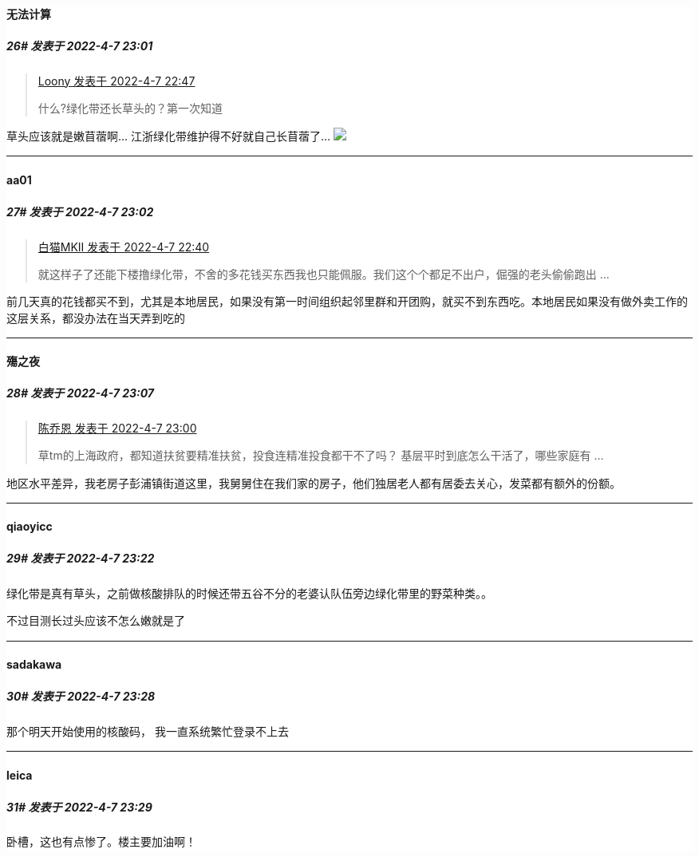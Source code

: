 ####  无法计算  
##### 26#       发表于 2022-4-7 23:01

<blockquote><a href="httphttps://bbs.saraba1st.com/2b/forum.php?mod=redirect&amp;goto=findpost&amp;pid=55355475&amp;ptid=2063004" target="_blank">Loony 发表于 2022-4-7 22:47</a>

什么?绿化带还长草头的？第一次知道</blockquote>
草头应该就是嫩苜蓿啊… 江浙绿化带维护得不好就自己长苜蓿了… <img src="https://static.saraba1st.com/image/smiley/face2017/001.png" referrerpolicy="no-referrer">

*****

####  aa01  
##### 27#       发表于 2022-4-7 23:02

<blockquote><a href="httphttps://bbs.saraba1st.com/2b/forum.php?mod=redirect&amp;goto=findpost&amp;pid=55355362&amp;ptid=2063004" target="_blank">白猫MKII 发表于 2022-4-7 22:40</a>

就这样子了还能下楼撸绿化带，不舍的多花钱买东西我也只能佩服。我们这个个都足不出户，倔强的老头偷偷跑出 ...</blockquote>
前几天真的花钱都买不到，尤其是本地居民，如果没有第一时间组织起邻里群和开团购，就买不到东西吃。本地居民如果没有做外卖工作的这层关系，都没办法在当天弄到吃的

*****

####  殤之夜  
##### 28#       发表于 2022-4-7 23:07

<blockquote><a href="httphttps://bbs.saraba1st.com/2b/forum.php?mod=redirect&amp;goto=findpost&amp;pid=55355636&amp;ptid=2063004" target="_blank">陈乔恩 发表于 2022-4-7 23:00</a>

草tm的上海政府，都知道扶贫要精准扶贫，投食连精准投食都干不了吗？ 基层平时到底怎么干活了，哪些家庭有 ...</blockquote>
地区水平差异，我老房子彭浦镇街道这里，我舅舅住在我们家的房子，他们独居老人都有居委去关心，发菜都有额外的份额。

*****

####  qiaoyicc  
##### 29#       发表于 2022-4-7 23:22

绿化带是真有草头，之前做核酸排队的时候还带五谷不分的老婆认队伍旁边绿化带里的野菜种类。。

不过目测长过头应该不怎么嫩就是了

*****

####  sadakawa  
##### 30#       发表于 2022-4-7 23:28

那个明天开始使用的核酸码， 我一直系统繁忙登录不上去



*****

####  leica  
##### 31#       发表于 2022-4-7 23:29

卧槽，这也有点惨了。楼主要加油啊！
